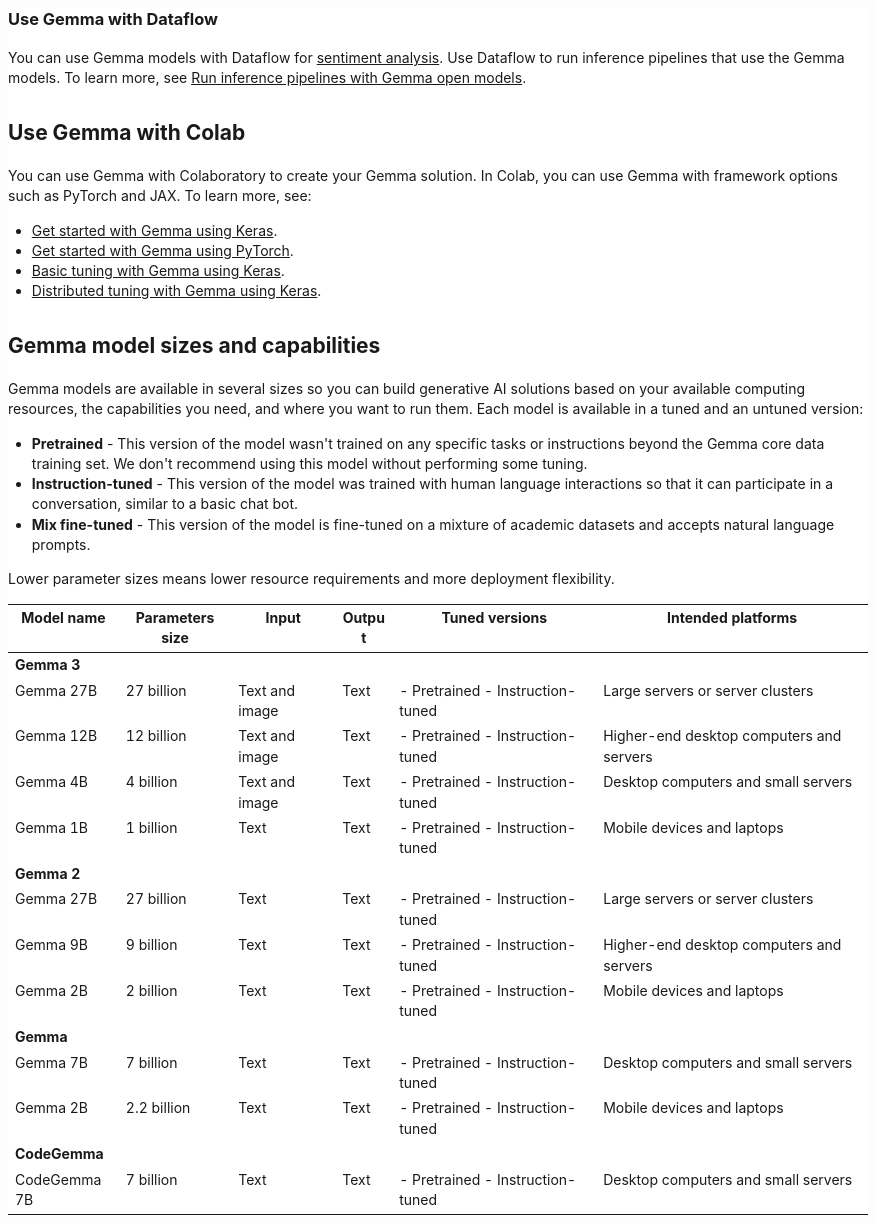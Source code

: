 ### Use Gemma with Dataflow

You can use Gemma models with Dataflow for
[sentiment analysis](https://en.wikipedia.org/wiki/Sentiment_analysis).
Use Dataflow to run inference pipelines that use the
Gemma models. To learn more, see
[Run inference pipelines with Gemma open models](https://cloud.google.com/dataflow/docs/machine-learning/gemma).

## Use Gemma with Colab

You can use Gemma with Colaboratory to create your Gemma
solution. In Colab, you can use Gemma with framework
options such as PyTorch and JAX. To learn more, see:

- [Get started with Gemma using Keras](https://ai.google.dev/gemma/docs/get_started).
- [Get started with Gemma using PyTorch](https://ai.google.dev/gemma/docs/pytorch_gemma).
- [Basic tuning with Gemma using Keras](https://ai.google.dev/gemma/docs/lora_tuning).
- [Distributed tuning with Gemma using Keras](https://ai.google.dev/gemma/docs/distributed_tuning).

## Gemma model sizes and capabilities

Gemma models are available in several sizes so you can build
generative AI solutions based on your available computing resources, the
capabilities you need, and where you want to run them. Each model is available
in a tuned and an untuned version:

- **Pretrained** - This version of the model wasn't trained on any specific tasks
 or instructions beyond the Gemma core data training set. We don't
 recommend using this model without performing some tuning.
- **Instruction-tuned** - This version of the model was trained with human language
 interactions so that it can participate in a conversation, similar to a basic
 chat bot.
- **Mix fine-tuned** - This version of the model is fine-tuned on a mixture of
 academic datasets and accepts natural language prompts.

Lower parameter sizes means lower resource requirements and more deployment
flexibility.

| **Model name** | **Parameters size** | **Input** | **Output** | **Tuned versions** | **Intended platforms** |
| --- | --- | --- | --- | --- | --- |
| **Gemma 3** | | | | | |
| Gemma 27B | 27 billion | Text and image | Text | - Pretrained - Instruction-tuned | Large servers or server clusters |
| Gemma 12B | 12 billion | Text and image | Text | - Pretrained - Instruction-tuned | Higher-end desktop computers and servers |
| Gemma 4B | 4 billion | Text and image | Text | - Pretrained - Instruction-tuned | Desktop computers and small servers |
| Gemma 1B | 1 billion | Text | Text | - Pretrained - Instruction-tuned | Mobile devices and laptops |
| **Gemma 2** | | | | | |
| Gemma 27B | 27 billion | Text | Text | - Pretrained - Instruction-tuned | Large servers or server clusters |
| Gemma 9B | 9 billion | Text | Text | - Pretrained - Instruction-tuned | Higher-end desktop computers and servers |
| Gemma 2B | 2 billion | Text | Text | - Pretrained - Instruction-tuned | Mobile devices and laptops |
| **Gemma** | | | | | |
| Gemma 7B | 7 billion | Text | Text | - Pretrained - Instruction-tuned | Desktop computers and small servers |
| Gemma 2B | 2.2 billion | Text | Text | - Pretrained - Instruction-tuned | Mobile devices and laptops |
| **CodeGemma** | | | | | |
| CodeGemma 7B | 7 billion | Text | Text | - Pretrained - Instruction-tuned | Desktop computers and small servers |